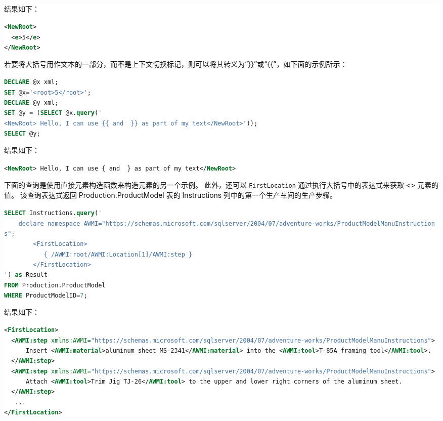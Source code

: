  结果如下：  
  
```xml
<NewRoot>  
  <e>5</e>  
</NewRoot>  
```  
  
 若要将大括号用作文本的一部分，而不是上下文切换标记，则可以将其转义为“}}”或“{{”，如下面的示例所示：  
  
```sql
DECLARE @x xml;  
SET @x='<root>5</root>';  
DECLARE @y xml;  
SET @y = (SELECT @x.query('  
<NewRoot> Hello, I can use {{ and  }} as part of my text</NewRoot>'));  
SELECT @y;  
```  
  
 结果如下：  
  
```xml
<NewRoot> Hello, I can use { and  } as part of my text</NewRoot>  
```  
  
 下面的查询是使用直接元素构造函数来构造元素的另一个示例。 此外，还可以 `FirstLocation` 通过执行大括号中的表达式来获取 <> 元素的值。 该查询表达式返回 Production.ProductModel 表的 Instructions 列中的第一个生产车间的生产步骤。  
  
```sql
SELECT Instructions.query('  
    declare namespace AWMI="https://schemas.microsoft.com/sqlserver/2004/07/adventure-works/ProductModelManuInstructions";  
        <FirstLocation>  
           { /AWMI:root/AWMI:Location[1]/AWMI:step }  
        </FirstLocation>   
') as Result   
FROM Production.ProductModel  
WHERE ProductModelID=7;  
```  
  
 结果如下：  
  
```xml
<FirstLocation>  
  <AWMI:step xmlns:AWMI="https://schemas.microsoft.com/sqlserver/2004/07/adventure-works/ProductModelManuInstructions">  
      Insert <AWMI:material>aluminum sheet MS-2341</AWMI:material> into the <AWMI:tool>T-85A framing tool</AWMI:tool>.   
  </AWMI:step>  
  <AWMI:step xmlns:AWMI="https://schemas.microsoft.com/sqlserver/2004/07/adventure-works/ProductModelManuInstructions">  
      Attach <AWMI:tool>Trim Jig TJ-26</AWMI:tool> to the upper and lower right corners of the aluminum sheet.   
  </AWMI:step>  
   ...  
</FirstLocation>  
```  
  